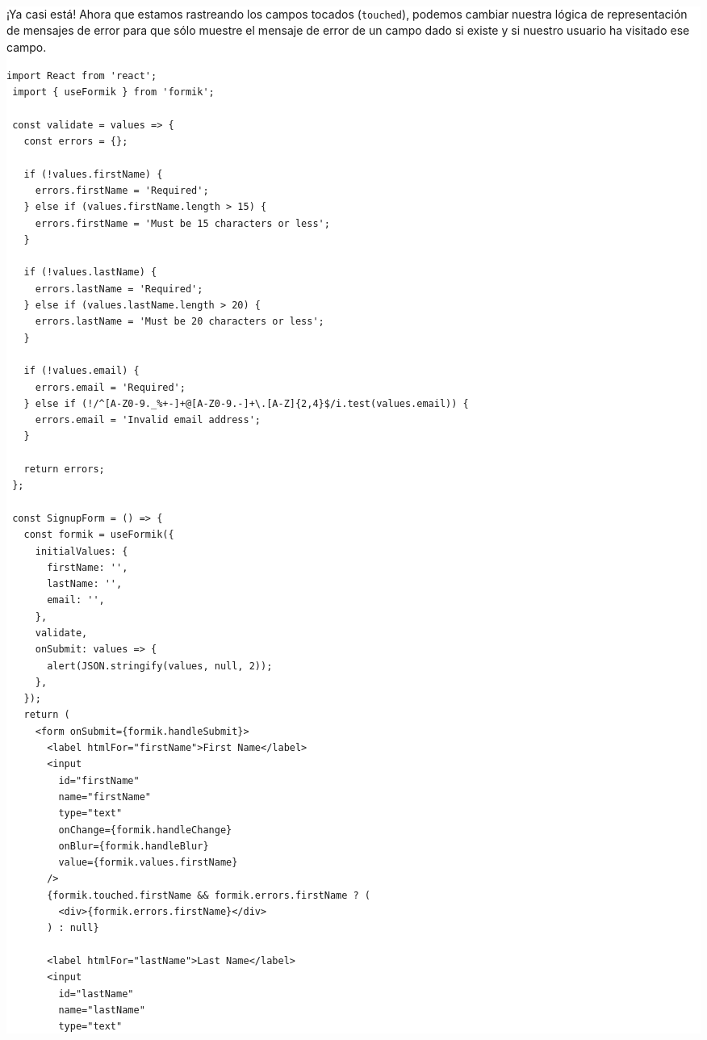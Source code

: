 ¡Ya casi está! Ahora que estamos rastreando los campos tocados (`touched`), podemos cambiar nuestra lógica de representación de mensajes de error para que sólo muestre el mensaje de error de un campo dado si existe y si nuestro usuario ha visitado ese campo.

```
import React from 'react';
 import { useFormik } from 'formik';

 const validate = values => {
   const errors = {};

   if (!values.firstName) {
     errors.firstName = 'Required';
   } else if (values.firstName.length > 15) {
     errors.firstName = 'Must be 15 characters or less';
   }

   if (!values.lastName) {
     errors.lastName = 'Required';
   } else if (values.lastName.length > 20) {
     errors.lastName = 'Must be 20 characters or less';
   }

   if (!values.email) {
     errors.email = 'Required';
   } else if (!/^[A-Z0-9._%+-]+@[A-Z0-9.-]+\.[A-Z]{2,4}$/i.test(values.email)) {
     errors.email = 'Invalid email address';
   }

   return errors;
 };

 const SignupForm = () => {
   const formik = useFormik({
     initialValues: {
       firstName: '',
       lastName: '',
       email: '',
     },
     validate,
     onSubmit: values => {
       alert(JSON.stringify(values, null, 2));
     },
   });
   return (
     <form onSubmit={formik.handleSubmit}>
       <label htmlFor="firstName">First Name</label>
       <input
         id="firstName"
         name="firstName"
         type="text"
         onChange={formik.handleChange}
         onBlur={formik.handleBlur}
         value={formik.values.firstName}
       />
       {formik.touched.firstName && formik.errors.firstName ? (
         <div>{formik.errors.firstName}</div>
       ) : null}

       <label htmlFor="lastName">Last Name</label>
       <input
         id="lastName"
         name="lastName"
         type="text"
```